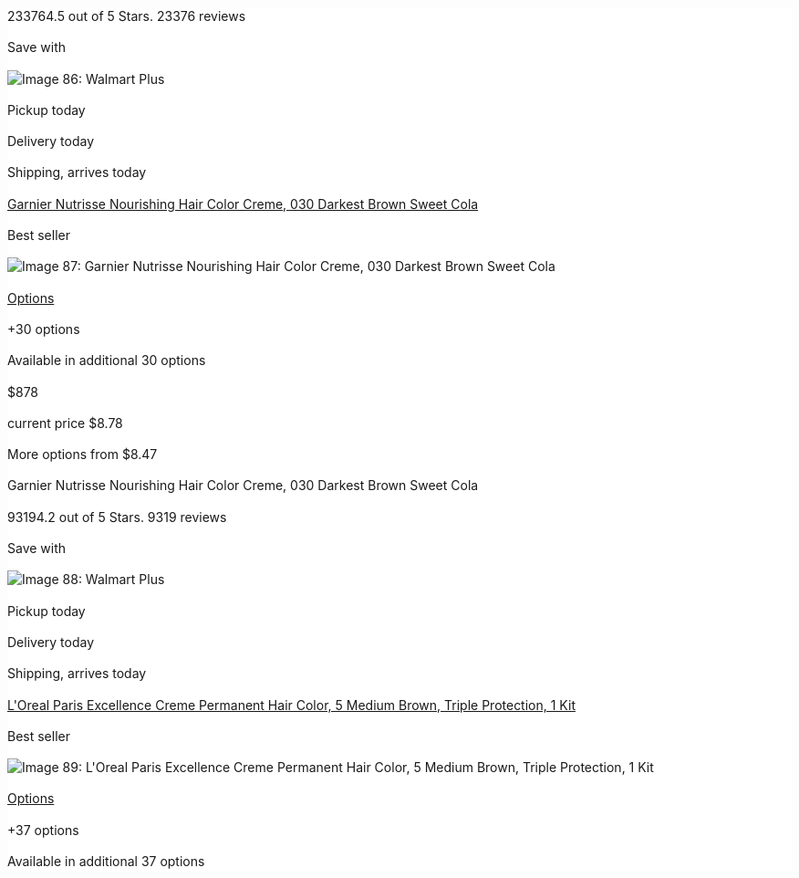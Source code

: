 233764.5 out of 5 Stars. 23376 reviews

Save with

![Image 86: Walmart Plus](https://i5.walmartimages.com/dfw/63fd9f59-ac39/29c6759d-7f14-49fa-bd3a-b870eb4fb8fb/v1/wplus-icon-blue.svg)

Pickup today

Delivery today

Shipping, arrives today

[Garnier Nutrisse Nourishing Hair Color Creme, 030 Darkest Brown Sweet Cola](https://www.walmart.com/ip/Garnier-Nutrisse-Haircolor/10533200?classType=VARIANT&athbdg=L1600)

Best seller

![Image 87: Garnier Nutrisse Nourishing Hair Color Creme, 030 Darkest Brown Sweet Cola](https://i5.walmartimages.com/seo/Garnier-Nutrisse-Haircolor_56a122af-0b2f-4019-a72d-323032907245.0c3c1f34f34c51faeda101c117c29bbd.png?odnHeight=784&odnWidth=580&odnBg=FFFFFF)

[Options](https://www.walmart.com/ip/Garnier-Nutrisse-Haircolor/10533200?classType=VARIANT&athbdg=L1600)

+30 options

Available in additional 30 options

$878

current price $8.78

More options from $8.47

Garnier Nutrisse Nourishing Hair Color Creme, 030 Darkest Brown Sweet Cola

93194.2 out of 5 Stars. 9319 reviews

Save with

![Image 88: Walmart Plus](https://i5.walmartimages.com/dfw/63fd9f59-ac39/29c6759d-7f14-49fa-bd3a-b870eb4fb8fb/v1/wplus-icon-blue.svg)

Pickup today

Delivery today

Shipping, arrives today

[L'Oreal Paris Excellence Creme Permanent Hair Color, 5 Medium Brown, Triple Protection, 1 Kit](https://www.walmart.com/ip/L-Oreal-Paris-Excellence-Creme-Triple-Protection-Hair-Color-5-Natural-Medium-Brown/10453307?classType=VARIANT&athbdg=L1600)

Best seller

![Image 89: L'Oreal Paris Excellence Creme Permanent Hair Color, 5 Medium Brown, Triple Protection, 1 Kit](https://i5.walmartimages.com/seo/L-Oreal-Paris-Excellence-Creme-Triple-Protection-Hair-Color-5-Natural-Medium-Brown_91126a36-631c-4e24-a194-c24f758c55fe.a1313f42f31f5efc842fd540d82a5c10.png?odnHeight=784&odnWidth=580&odnBg=FFFFFF)

[Options](https://www.walmart.com/ip/L-Oreal-Paris-Excellence-Creme-Triple-Protection-Hair-Color-5-Natural-Medium-Brown/10453307?classType=VARIANT&athbdg=L1600)

+37 options

Available in additional 37 options
